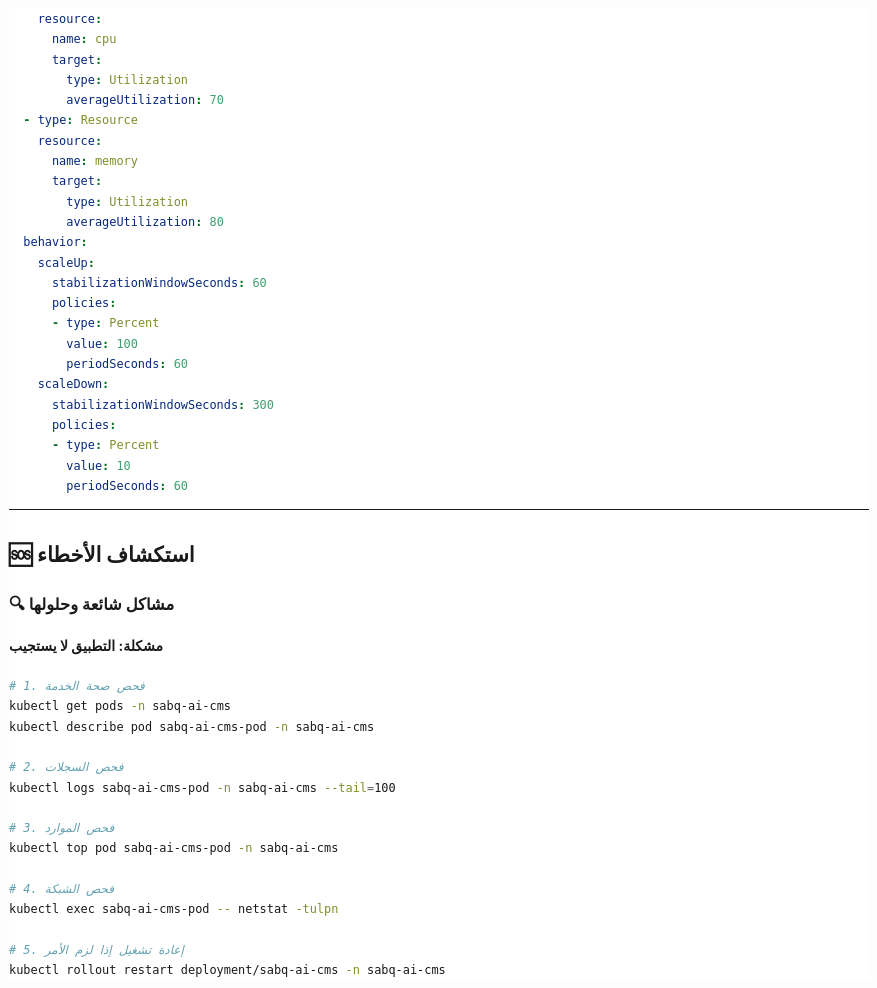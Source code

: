 ```yaml
    resource:
      name: cpu
      target:
        type: Utilization
        averageUtilization: 70
  - type: Resource
    resource:
      name: memory
      target:
        type: Utilization
        averageUtilization: 80
  behavior:
    scaleUp:
      stabilizationWindowSeconds: 60
      policies:
      - type: Percent
        value: 100
        periodSeconds: 60
    scaleDown:
      stabilizationWindowSeconds: 300
      policies:
      - type: Percent
        value: 10
        periodSeconds: 60
```

---

## 🆘 استكشاف الأخطاء

### 🔍 مشاكل شائعة وحلولها

#### **مشكلة: التطبيق لا يستجيب**

```bash
# 1. فحص صحة الخدمة
kubectl get pods -n sabq-ai-cms
kubectl describe pod sabq-ai-cms-pod -n sabq-ai-cms

# 2. فحص السجلات
kubectl logs sabq-ai-cms-pod -n sabq-ai-cms --tail=100

# 3. فحص الموارد
kubectl top pod sabq-ai-cms-pod -n sabq-ai-cms

# 4. فحص الشبكة
kubectl exec sabq-ai-cms-pod -- netstat -tulpn

# 5. إعادة تشغيل إذا لزم الأمر
kubectl rollout restart deployment/sabq-ai-cms -n sabq-ai-cms
```
